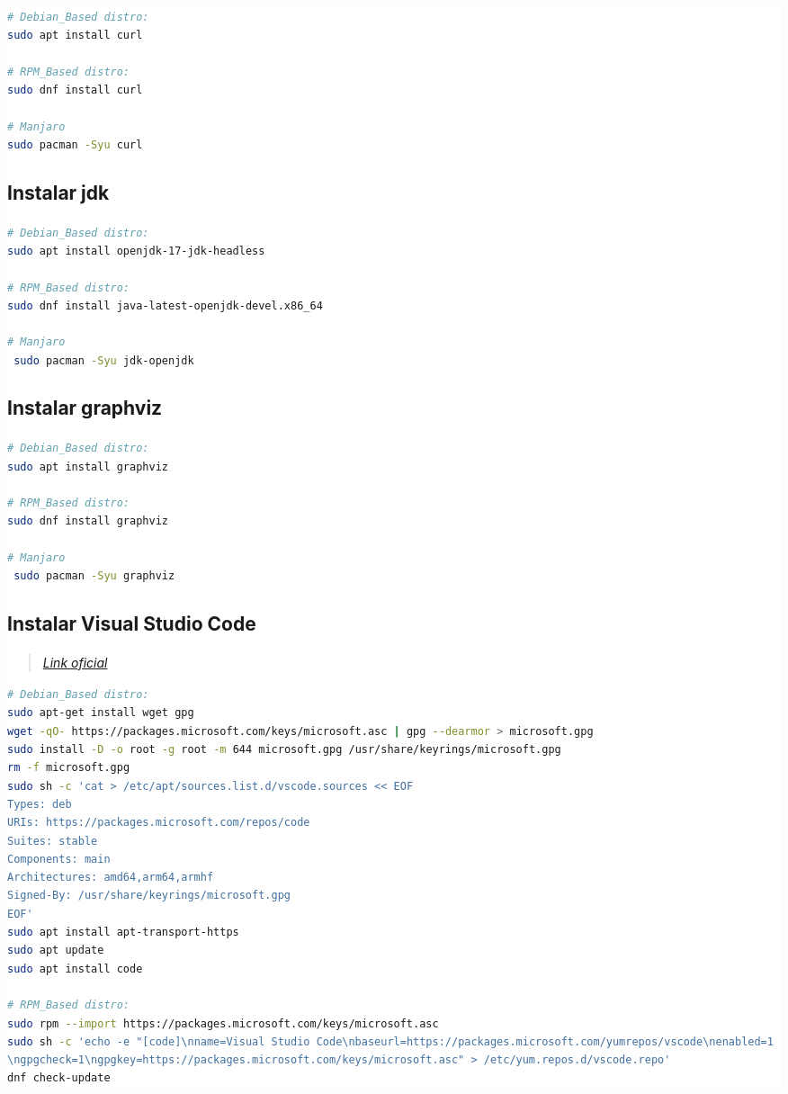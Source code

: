```bash
# Debian_Based distro:
sudo apt install curl

# RPM_Based distro:
sudo dnf install curl

# Manjaro
sudo pacman -Syu curl
```

## Instalar jdk

```bash
# Debian_Based distro:
sudo apt install openjdk-17-jdk-headless

# RPM_Based distro:
sudo dnf install java-latest-openjdk-devel.x86_64

# Manjaro
 sudo pacman -Syu jdk-openjdk
```

## Instalar graphviz

```bash
# Debian_Based distro:
sudo apt install graphviz

# RPM_Based distro:
sudo dnf install graphviz

# Manjaro
 sudo pacman -Syu graphviz
```

## Instalar Visual Studio Code

> [*Link oficial*](https://code.visualstudio.com/docs/setup/linux)

```bash
# Debian_Based distro:
sudo apt-get install wget gpg
wget -qO- https://packages.microsoft.com/keys/microsoft.asc | gpg --dearmor > microsoft.gpg
sudo install -D -o root -g root -m 644 microsoft.gpg /usr/share/keyrings/microsoft.gpg
rm -f microsoft.gpg
sudo sh -c 'cat > /etc/apt/sources.list.d/vscode.sources << EOF
Types: deb
URIs: https://packages.microsoft.com/repos/code
Suites: stable
Components: main
Architectures: amd64,arm64,armhf
Signed-By: /usr/share/keyrings/microsoft.gpg
EOF'
sudo apt install apt-transport-https
sudo apt update
sudo apt install code

# RPM_Based distro:
sudo rpm --import https://packages.microsoft.com/keys/microsoft.asc
sudo sh -c 'echo -e "[code]\nname=Visual Studio Code\nbaseurl=https://packages.microsoft.com/yumrepos/vscode\nenabled=1\ngpgcheck=1\ngpgkey=https://packages.microsoft.com/keys/microsoft.asc" > /etc/yum.repos.d/vscode.repo'
dnf check-update
```